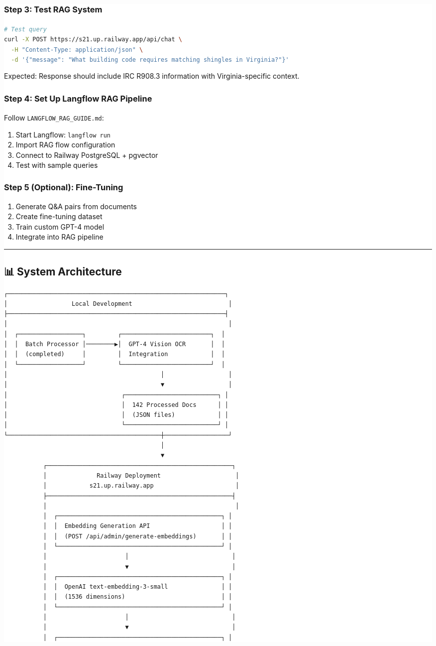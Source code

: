 ### Step 3: Test RAG System
```bash
# Test query
curl -X POST https://s21.up.railway.app/api/chat \
  -H "Content-Type: application/json" \
  -d '{"message": "What building code requires matching shingles in Virginia?"}'
```

Expected: Response should include IRC R908.3 information with Virginia-specific context.

### Step 4: Set Up Langflow RAG Pipeline
Follow `LANGFLOW_RAG_GUIDE.md`:
1. Start Langflow: `langflow run`
2. Import RAG flow configuration
3. Connect to Railway PostgreSQL + pgvector
4. Test with sample queries

### Step 5 (Optional): Fine-Tuning
1. Generate Q&A pairs from documents
2. Create fine-tuning dataset
3. Train custom GPT-4 model
4. Integrate into RAG pipeline

---

## 📊 System Architecture

```
┌─────────────────────────────────────────────────────────────┐
│                  Local Development                           │
├─────────────────────────────────────────────────────────────┤
│                                                              │
│  ┌──────────────────┐         ┌─────────────────────────┐  │
│  │  Batch Processor │────────▶│  GPT-4 Vision OCR       │  │
│  │  (completed)     │         │  Integration            │  │
│  └──────────────────┘         └─────────────────────────┘  │
│                                           │                  │
│                                           ▼                  │
│                                ┌──────────────────────────┐ │
│                                │  142 Processed Docs      │ │
│                                │  (JSON files)            │ │
│                                └──────────────────────────┘ │
└───────────────────────────────────────────┼──────────────────┘
                                            │
                                            ▼
           ┌────────────────────────────────────────────────────┐
           │              Railway Deployment                     │
           │            s21.up.railway.app                       │
           ├────────────────────────────────────────────────────┤
           │                                                     │
           │  ┌──────────────────────────────────────────────┐ │
           │  │  Embedding Generation API                    │ │
           │  │  (POST /api/admin/generate-embeddings)       │ │
           │  └──────────────────────────────────────────────┘ │
           │                      │                             │
           │                      ▼                             │
           │  ┌──────────────────────────────────────────────┐ │
           │  │  OpenAI text-embedding-3-small               │ │
           │  │  (1536 dimensions)                           │ │
           │  └──────────────────────────────────────────────┘ │
           │                      │                             │
           │                      ▼                             │
           │  ┌──────────────────────────────────────────────┐ │
```